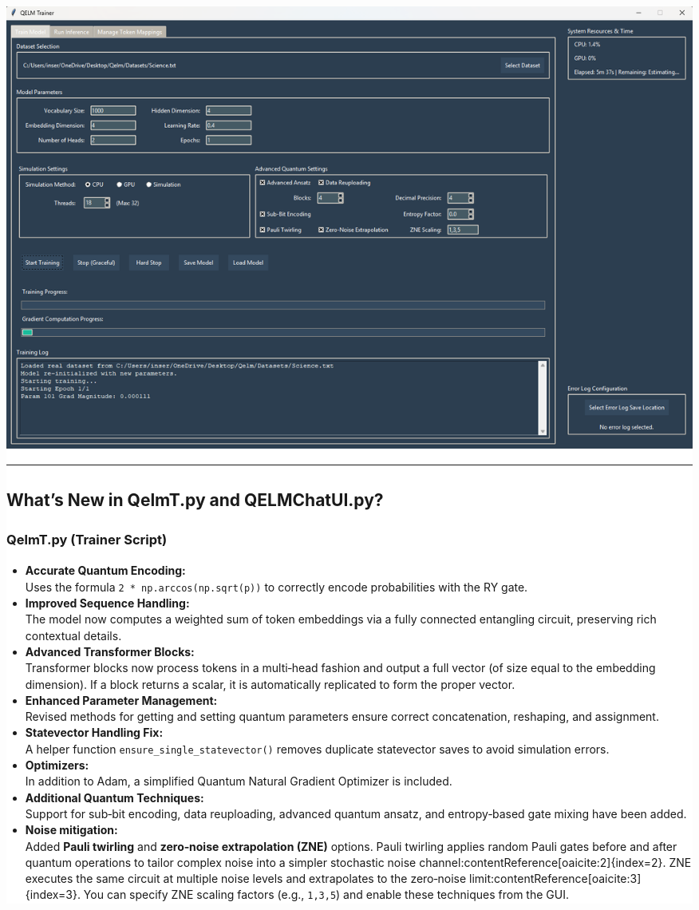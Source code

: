 ![QELM Trainer](docs/images/qelmtrainer.png)

---

## What’s New in QelmT.py and QELMChatUI.py?

### QelmT.py (Trainer Script)
- **Accurate Quantum Encoding:**  
  Uses the formula `2 * np.arccos(np.sqrt(p))` to correctly encode probabilities with the RY gate.
- **Improved Sequence Handling:**  
  The model now computes a weighted sum of token embeddings via a fully connected entangling circuit, preserving rich contextual details.
- **Advanced Transformer Blocks:**  
  Transformer blocks now process tokens in a multi‑head fashion and output a full vector (of size equal to the embedding dimension). If a block returns a scalar, it is automatically replicated to form the proper vector.
- **Enhanced Parameter Management:**  
  Revised methods for getting and setting quantum parameters ensure correct concatenation, reshaping, and assignment.
- **Statevector Handling Fix:**  
  A helper function `ensure_single_statevector()` removes duplicate statevector saves to avoid simulation errors.
- **Optimizers:**  
  In addition to Adam, a simplified Quantum Natural Gradient Optimizer is included.
- **Additional Quantum Techniques:**  
  Support for sub‑bit encoding, data reuploading, advanced quantum ansatz, and entropy‑based gate mixing have been added.
- **Noise mitigation:**  
  Added **Pauli twirling** and **zero‑noise extrapolation (ZNE)** options. Pauli twirling applies random Pauli gates before and after quantum operations to tailor complex noise into a simpler stochastic noise channel:contentReference[oaicite:2]{index=2}. ZNE executes the same circuit at multiple noise levels and extrapolates to the zero‑noise limit:contentReference[oaicite:3]{index=3}. You can specify ZNE scaling factors (e.g., `1,3,5`) and enable these techniques from the GUI.
